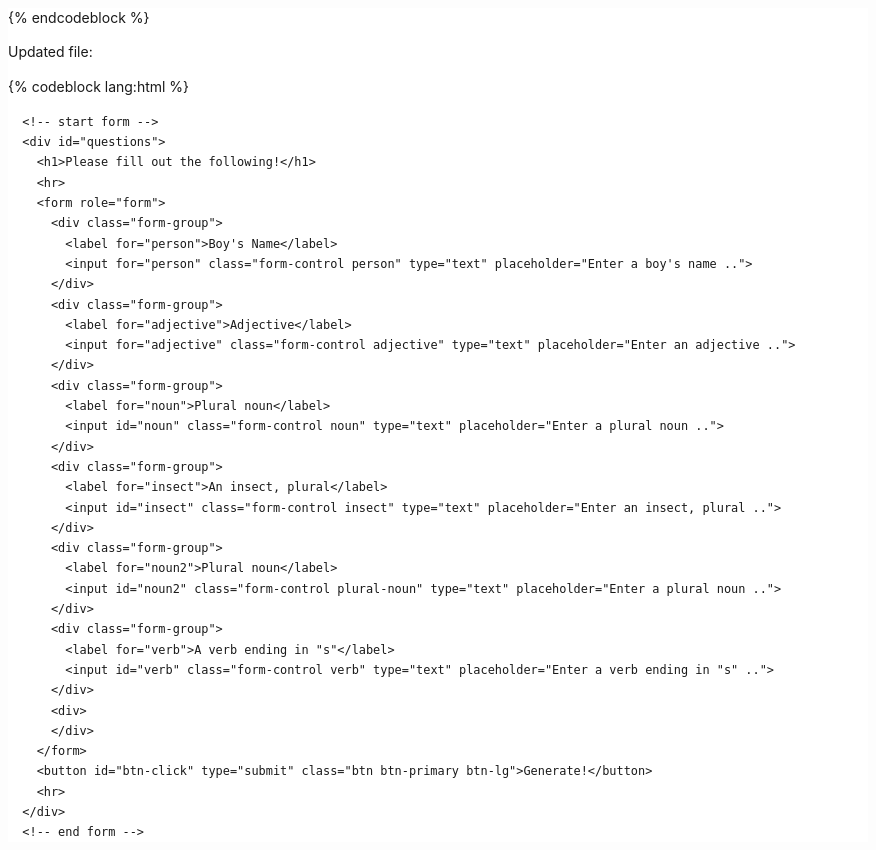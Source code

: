 {% endcodeblock %}

Updated file:

{% codeblock lang:html %}
<!DOCTYPE html>
<html>
  <head>
    <!-- stylesheets -->
    <link href="http://netdna.bootstrapcdn.com/bootswatch/3.0.3/united/bootstrap.min.css" rel="stylesheet" type="text/css" media="all">
    <link href="css/main.css" rel="stylesheet" type="text/css" media="all">
    <title>Morning Mad Libs</title>
  </head>
  <body>
    <div class="container">

      <!-- start form -->
      <div id="questions">
        <h1>Please fill out the following!</h1>
        <hr>
        <form role="form">
          <div class="form-group">
            <label for="person">Boy's Name</label>
            <input for="person" class="form-control person" type="text" placeholder="Enter a boy's name ..">
          </div>
          <div class="form-group">
            <label for="adjective">Adjective</label>
            <input for="adjective" class="form-control adjective" type="text" placeholder="Enter an adjective ..">
          </div>
          <div class="form-group">
            <label for="noun">Plural noun</label>
            <input id="noun" class="form-control noun" type="text" placeholder="Enter a plural noun ..">
          </div>
          <div class="form-group">
            <label for="insect">An insect, plural</label>
            <input id="insect" class="form-control insect" type="text" placeholder="Enter an insect, plural ..">
          </div>
          <div class="form-group">
            <label for="noun2">Plural noun</label>
            <input id="noun2" class="form-control plural-noun" type="text" placeholder="Enter a plural noun ..">
          </div>
          <div class="form-group">
            <label for="verb">A verb ending in "s"</label>
            <input id="verb" class="form-control verb" type="text" placeholder="Enter a verb ending in "s" ..">
          </div>
          <div>
          </div>
        </form>
        <button id="btn-click" type="submit" class="btn btn-primary btn-lg">Generate!</button>
        <hr>
      </div>
      <!-- end form -->
